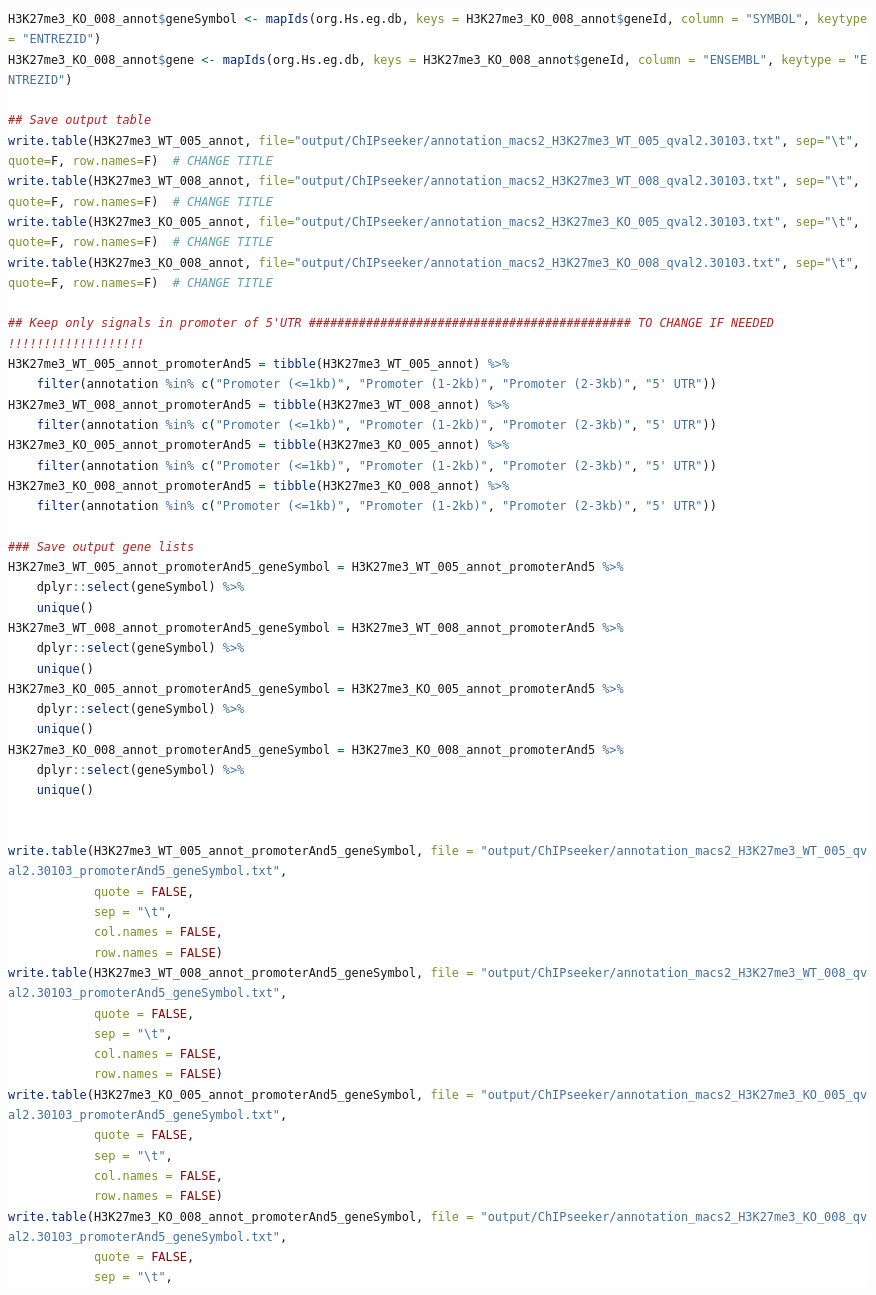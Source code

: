 ```R
H3K27me3_KO_008_annot$geneSymbol <- mapIds(org.Hs.eg.db, keys = H3K27me3_KO_008_annot$geneId, column = "SYMBOL", keytype = "ENTREZID")
H3K27me3_KO_008_annot$gene <- mapIds(org.Hs.eg.db, keys = H3K27me3_KO_008_annot$geneId, column = "ENSEMBL", keytype = "ENTREZID")

## Save output table
write.table(H3K27me3_WT_005_annot, file="output/ChIPseeker/annotation_macs2_H3K27me3_WT_005_qval2.30103.txt", sep="\t", quote=F, row.names=F)  # CHANGE TITLE
write.table(H3K27me3_WT_008_annot, file="output/ChIPseeker/annotation_macs2_H3K27me3_WT_008_qval2.30103.txt", sep="\t", quote=F, row.names=F)  # CHANGE TITLE
write.table(H3K27me3_KO_005_annot, file="output/ChIPseeker/annotation_macs2_H3K27me3_KO_005_qval2.30103.txt", sep="\t", quote=F, row.names=F)  # CHANGE TITLE
write.table(H3K27me3_KO_008_annot, file="output/ChIPseeker/annotation_macs2_H3K27me3_KO_008_qval2.30103.txt", sep="\t", quote=F, row.names=F)  # CHANGE TITLE

## Keep only signals in promoter of 5'UTR ############################################# TO CHANGE IF NEEDED !!!!!!!!!!!!!!!!!!!
H3K27me3_WT_005_annot_promoterAnd5 = tibble(H3K27me3_WT_005_annot) %>%
    filter(annotation %in% c("Promoter (<=1kb)", "Promoter (1-2kb)", "Promoter (2-3kb)", "5' UTR"))
H3K27me3_WT_008_annot_promoterAnd5 = tibble(H3K27me3_WT_008_annot) %>%
    filter(annotation %in% c("Promoter (<=1kb)", "Promoter (1-2kb)", "Promoter (2-3kb)", "5' UTR"))
H3K27me3_KO_005_annot_promoterAnd5 = tibble(H3K27me3_KO_005_annot) %>%
    filter(annotation %in% c("Promoter (<=1kb)", "Promoter (1-2kb)", "Promoter (2-3kb)", "5' UTR"))
H3K27me3_KO_008_annot_promoterAnd5 = tibble(H3K27me3_KO_008_annot) %>%
    filter(annotation %in% c("Promoter (<=1kb)", "Promoter (1-2kb)", "Promoter (2-3kb)", "5' UTR"))

### Save output gene lists
H3K27me3_WT_005_annot_promoterAnd5_geneSymbol = H3K27me3_WT_005_annot_promoterAnd5 %>%
    dplyr::select(geneSymbol) %>%
    unique()
H3K27me3_WT_008_annot_promoterAnd5_geneSymbol = H3K27me3_WT_008_annot_promoterAnd5 %>%
    dplyr::select(geneSymbol) %>%
    unique()
H3K27me3_KO_005_annot_promoterAnd5_geneSymbol = H3K27me3_KO_005_annot_promoterAnd5 %>%
    dplyr::select(geneSymbol) %>%
    unique()
H3K27me3_KO_008_annot_promoterAnd5_geneSymbol = H3K27me3_KO_008_annot_promoterAnd5 %>%
    dplyr::select(geneSymbol) %>%
    unique()


write.table(H3K27me3_WT_005_annot_promoterAnd5_geneSymbol, file = "output/ChIPseeker/annotation_macs2_H3K27me3_WT_005_qval2.30103_promoterAnd5_geneSymbol.txt",
            quote = FALSE, 
            sep = "\t", 
            col.names = FALSE, 
            row.names = FALSE)
write.table(H3K27me3_WT_008_annot_promoterAnd5_geneSymbol, file = "output/ChIPseeker/annotation_macs2_H3K27me3_WT_008_qval2.30103_promoterAnd5_geneSymbol.txt",
            quote = FALSE, 
            sep = "\t", 
            col.names = FALSE, 
            row.names = FALSE)
write.table(H3K27me3_KO_005_annot_promoterAnd5_geneSymbol, file = "output/ChIPseeker/annotation_macs2_H3K27me3_KO_005_qval2.30103_promoterAnd5_geneSymbol.txt",
            quote = FALSE, 
            sep = "\t", 
            col.names = FALSE, 
            row.names = FALSE)
write.table(H3K27me3_KO_008_annot_promoterAnd5_geneSymbol, file = "output/ChIPseeker/annotation_macs2_H3K27me3_KO_008_qval2.30103_promoterAnd5_geneSymbol.txt",
            quote = FALSE, 
            sep = "\t", 
```